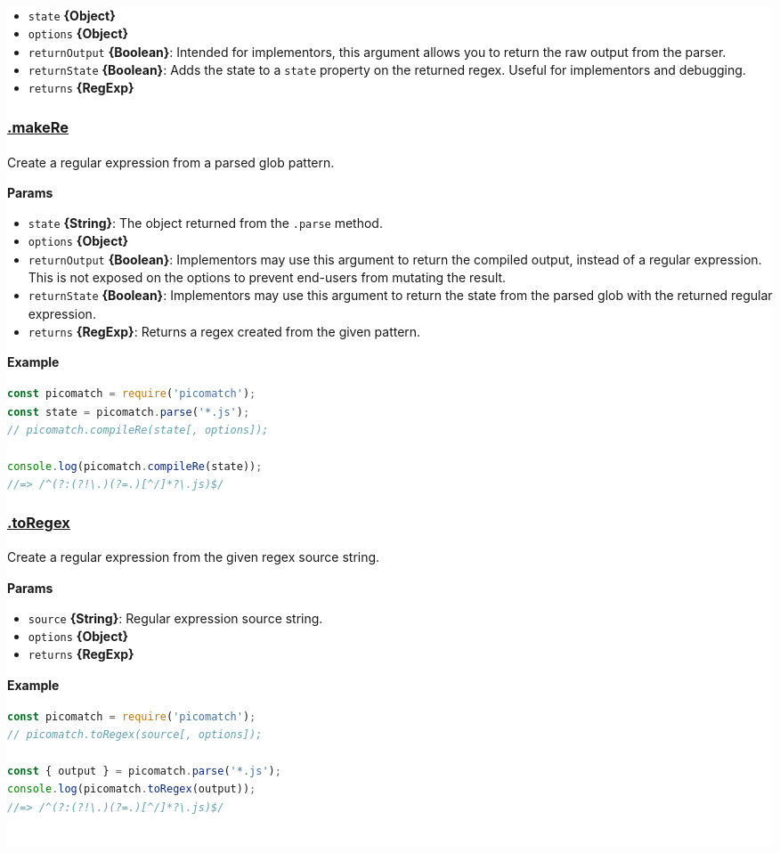 * `state` **{Object}**
* `options` **{Object}**
* `returnOutput` **{Boolean}**: Intended for implementors, this argument allows you to return the raw output from the parser.
* `returnState` **{Boolean}**: Adds the state to a `state` property on the returned regex. Useful for implementors and debugging.
* `returns` **{RegExp}**

### [.makeRe](lib/picomatch.js#L286)

Create a regular expression from a parsed glob pattern.

**Params**

* `state` **{String}**: The object returned from the `.parse` method.
* `options` **{Object}**
* `returnOutput` **{Boolean}**: Implementors may use this argument to return the compiled output, instead of a regular expression. This is not exposed on the options to prevent end-users from mutating the result.
* `returnState` **{Boolean}**: Implementors may use this argument to return the state from the parsed glob with the returned regular expression.
* `returns` **{RegExp}**: Returns a regex created from the given pattern.

**Example**

```js
const picomatch = require('picomatch');
const state = picomatch.parse('*.js');
// picomatch.compileRe(state[, options]);

console.log(picomatch.compileRe(state));
//=> /^(?:(?!\.)(?=.)[^/]*?\.js)$/
```

### [.toRegex](lib/picomatch.js#L321)

Create a regular expression from the given regex source string.

**Params**

* `source` **{String}**: Regular expression source string.
* `options` **{Object}**
* `returns` **{RegExp}**

**Example**

```js
const picomatch = require('picomatch');
// picomatch.toRegex(source[, options]);

const { output } = picomatch.parse('*.js');
console.log(picomatch.toRegex(output));
//=> /^(?:(?!\.)(?=.)[^/]*?\.js)$/
```

<br>
